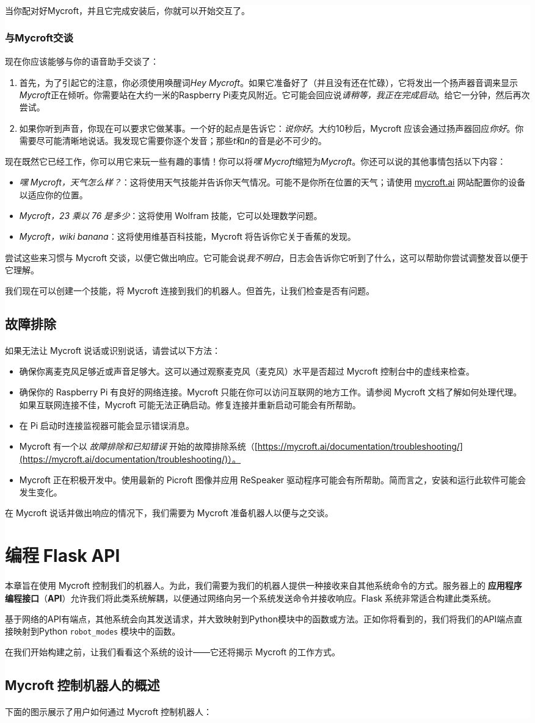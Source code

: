 当你配对好Mycroft，并且它完成安装后，你就可以开始交互了。

### 与Mycroft交谈

现在你应该能够与你的语音助手交谈了：

1.  首先，为了引起它的注意，你必须使用唤醒词*Hey Mycroft*。如果它准备好了（并且没有还在忙碌），它将发出一个扬声器音调来显示*Mycroft*正在倾听。你需要站在大约一米的Raspberry Pi麦克风附近。它可能会回应说*请稍等，我正在完成启动*。给它一分钟，然后再次尝试。

1.  如果你听到声音，你现在可以要求它做某事。一个好的起点是告诉它：*说你好*。大约10秒后，Mycroft 应该会通过扬声器回应*你好*。你需要尽可能清晰地说话。我发现它需要你逐个发音；那些*t*和*n*的音是必不可少的。

现在既然它已经工作，你可以用它来玩一些有趣的事情！你可以将*嘿 Mycroft*缩短为*Mycroft*。你还可以说的其他事情包括以下内容：

+   *嘿 Mycroft，天气怎么样？*：这将使用天气技能并告诉你天气情况。可能不是你所在位置的天气；请使用 [mycroft.ai](http://mycroft.ai) 网站配置你的设备以适应你的位置。

+   *Mycroft，23 乘以 76 是多少*：这将使用 Wolfram 技能，它可以处理数学问题。

+   *Mycroft，wiki banana*：这将使用维基百科技能，Mycroft 将告诉你它关于香蕉的发现。

尝试这些来习惯与 Mycroft 交谈，以便它做出响应。它可能会说*我不明白*，日志会告诉你它听到了什么，这可以帮助你尝试调整发音以便于它理解。

我们现在可以创建一个技能，将 Mycroft 连接到我们的机器人。但首先，让我们检查是否有问题。

## 故障排除

如果无法让 Mycroft 说话或识别说话，请尝试以下方法：

+   确保你离麦克风足够近或声音足够大。这可以通过观察麦克风（麦克风）水平是否超过 Mycroft 控制台中的虚线来检查。

+   确保你的 Raspberry Pi 有良好的网络连接。Mycroft 只能在你可以访问互联网的地方工作。请参阅 Mycroft 文档了解如何处理代理。如果互联网连接不佳，Mycroft 可能无法正确启动。修复连接并重新启动可能会有所帮助。

+   在 Pi 启动时连接监视器可能会显示错误消息。

+   Mycroft 有一个以 *故障排除和已知错误* 开始的故障排除系统（[https://mycroft.ai/documentation/troubleshooting/](https://mycroft.ai/documentation/troubleshooting/)）。

+   Mycroft 正在积极开发中。使用最新的 Picroft 图像并应用 ReSpeaker 驱动程序可能会有所帮助。简而言之，安装和运行此软件可能会发生变化。

在 Mycroft 说话并做出响应的情况下，我们需要为 Mycroft 准备机器人以便与之交谈。

# 编程 Flask API

本章旨在使用 Mycroft 控制我们的机器人。为此，我们需要为我们的机器人提供一种接收来自其他系统命令的方式。服务器上的 **应用程序编程接口**（**API**）允许我们将此类系统解耦，以便通过网络向另一个系统发送命令并接收响应。Flask 系统非常适合构建此类系统。

基于网络的API有端点，其他系统会向其发送请求，并大致映射到Python模块中的函数或方法。正如你将看到的，我们将我们的API端点直接映射到Python `robot_modes` 模块中的函数。

在我们开始构建之前，让我们看看这个系统的设计——它还将揭示 Mycroft 的工作方式。

## Mycroft 控制机器人的概述

下面的图示展示了用户如何通过 Mycroft 控制机器人：
